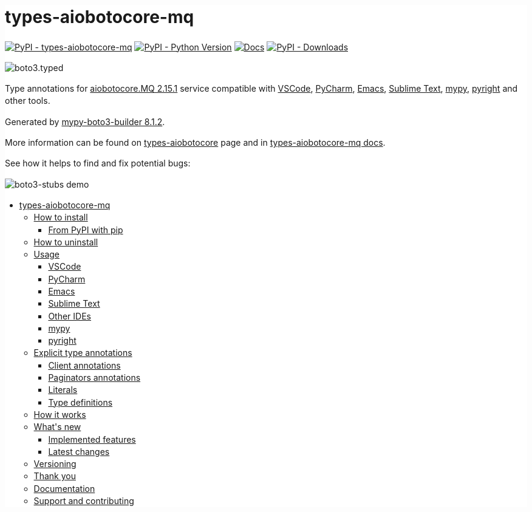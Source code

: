 <a id="types-aiobotocore-mq"></a>

# types-aiobotocore-mq

[![PyPI - types-aiobotocore-mq](https://img.shields.io/pypi/v/types-aiobotocore-mq.svg?color=blue)](https://pypi.org/project/types-aiobotocore-mq)
[![PyPI - Python Version](https://img.shields.io/pypi/pyversions/types-aiobotocore-mq.svg?color=blue)](https://pypi.org/project/types-aiobotocore-mq)
[![Docs](https://img.shields.io/readthedocs/types-aiobotocore.svg?color=blue)](https://youtype.github.io/types_aiobotocore_docs/types_aiobotocore_mq/)
[![PyPI - Downloads](https://static.pepy.tech/badge/types-aiobotocore-mq)](https://pepy.tech/project/types-aiobotocore-mq)

![boto3.typed](https://github.com/youtype/mypy_boto3_builder/raw/main/logo.png)

Type annotations for
[aiobotocore.MQ 2.15.1](https://boto3.amazonaws.com/v1/documentation/api/latest/reference/services/mq.html#MQ)
service compatible with [VSCode](https://code.visualstudio.com/),
[PyCharm](https://www.jetbrains.com/pycharm/),
[Emacs](https://www.gnu.org/software/emacs/),
[Sublime Text](https://www.sublimetext.com/),
[mypy](https://github.com/python/mypy),
[pyright](https://github.com/microsoft/pyright) and other tools.

Generated by
[mypy-boto3-builder 8.1.2](https://github.com/youtype/mypy_boto3_builder).

More information can be found on
[types-aiobotocore](https://pypi.org/project/types-aiobotocore/) page and in
[types-aiobotocore-mq docs](https://youtype.github.io/types_aiobotocore_docs/types_aiobotocore_mq/).

See how it helps to find and fix potential bugs:

![boto3-stubs demo](https://github.com/youtype/mypy_boto3_builder/raw/main/demo.gif)

- [types-aiobotocore-mq](#types-aiobotocore-mq)
  - [How to install](#how-to-install)
    - [From PyPI with pip](#from-pypi-with-pip)
  - [How to uninstall](#how-to-uninstall)
  - [Usage](#usage)
    - [VSCode](#vscode)
    - [PyCharm](#pycharm)
    - [Emacs](#emacs)
    - [Sublime Text](#sublime-text)
    - [Other IDEs](#other-ides)
    - [mypy](#mypy)
    - [pyright](#pyright)
  - [Explicit type annotations](#explicit-type-annotations)
    - [Client annotations](#client-annotations)
    - [Paginators annotations](#paginators-annotations)
    - [Literals](#literals)
    - [Type definitions](#type-definitions)
  - [How it works](#how-it-works)
  - [What's new](#what's-new)
    - [Implemented features](#implemented-features)
    - [Latest changes](#latest-changes)
  - [Versioning](#versioning)
  - [Thank you](#thank-you)
  - [Documentation](#documentation)
  - [Support and contributing](#support-and-contributing)
